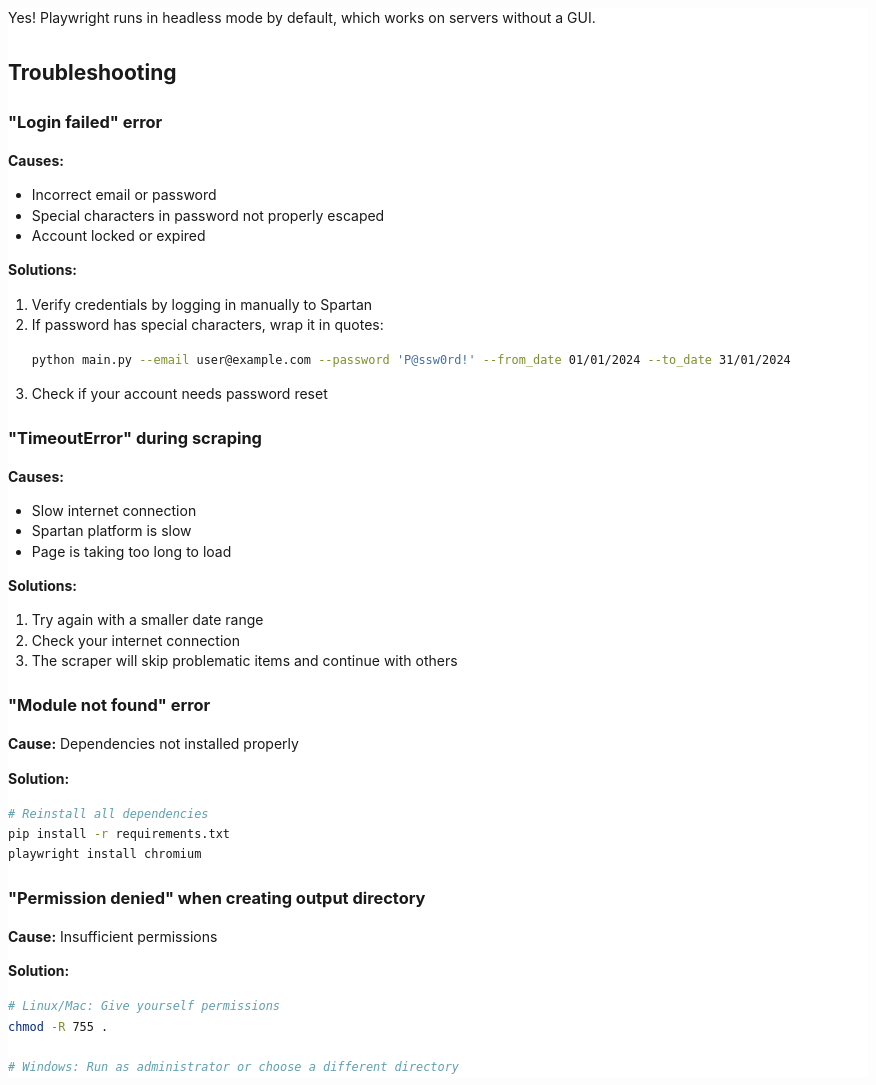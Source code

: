 Yes! Playwright runs in headless mode by default, which works on servers without a GUI.

## Troubleshooting

### "Login failed" error

**Causes:**

- Incorrect email or password
- Special characters in password not properly escaped
- Account locked or expired

**Solutions:**

1. Verify credentials by logging in manually to Spartan
2. If password has special characters, wrap it in quotes:
   ```bash
   python main.py --email user@example.com --password 'P@ssw0rd!' --from_date 01/01/2024 --to_date 31/01/2024
   ```
3. Check if your account needs password reset

### "TimeoutError" during scraping

**Causes:**

- Slow internet connection
- Spartan platform is slow
- Page is taking too long to load

**Solutions:**

1. Try again with a smaller date range
2. Check your internet connection
3. The scraper will skip problematic items and continue with others

### "Module not found" error

**Cause:** Dependencies not installed properly

**Solution:**

```bash
# Reinstall all dependencies
pip install -r requirements.txt
playwright install chromium
```

### "Permission denied" when creating output directory

**Cause:** Insufficient permissions

**Solution:**

```bash
# Linux/Mac: Give yourself permissions
chmod -R 755 .

# Windows: Run as administrator or choose a different directory
```
